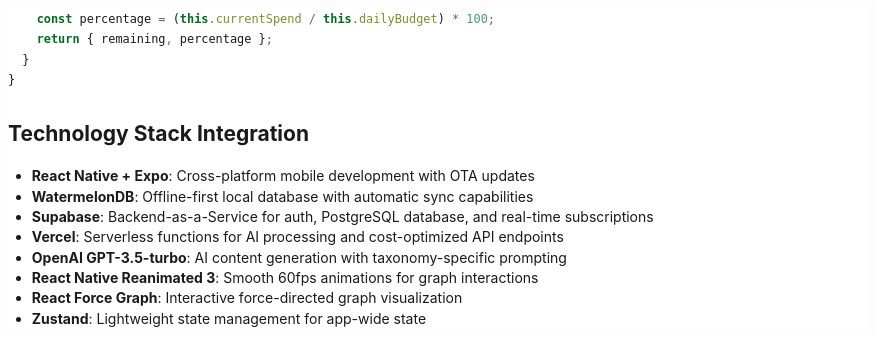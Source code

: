 ```typescript
    const percentage = (this.currentSpend / this.dailyBudget) * 100;
    return { remaining, percentage };
  }
}
```

## Technology Stack Integration
- **React Native + Expo**: Cross-platform mobile development with OTA updates
- **WatermelonDB**: Offline-first local database with automatic sync capabilities  
- **Supabase**: Backend-as-a-Service for auth, PostgreSQL database, and real-time subscriptions
- **Vercel**: Serverless functions for AI processing and cost-optimized API endpoints
- **OpenAI GPT-3.5-turbo**: AI content generation with taxonomy-specific prompting
- **React Native Reanimated 3**: Smooth 60fps animations for graph interactions
- **React Force Graph**: Interactive force-directed graph visualization
- **Zustand**: Lightweight state management for app-wide state